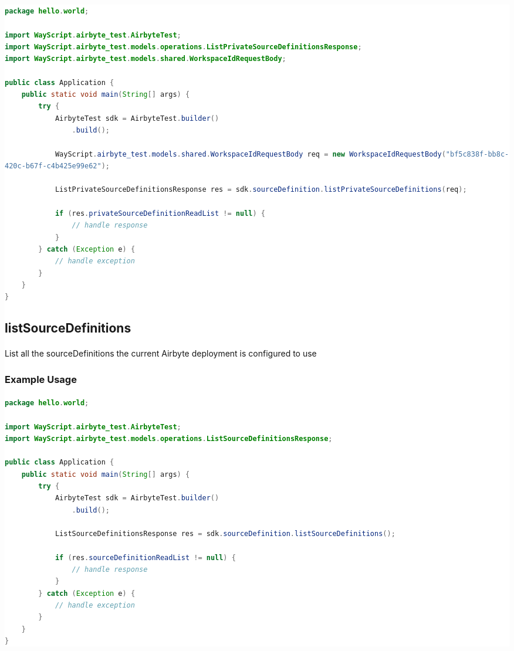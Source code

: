 ```java
package hello.world;

import WayScript.airbyte_test.AirbyteTest;
import WayScript.airbyte_test.models.operations.ListPrivateSourceDefinitionsResponse;
import WayScript.airbyte_test.models.shared.WorkspaceIdRequestBody;

public class Application {
    public static void main(String[] args) {
        try {
            AirbyteTest sdk = AirbyteTest.builder()
                .build();

            WayScript.airbyte_test.models.shared.WorkspaceIdRequestBody req = new WorkspaceIdRequestBody("bf5c838f-bb8c-420c-b67f-c4b425e99e62");            

            ListPrivateSourceDefinitionsResponse res = sdk.sourceDefinition.listPrivateSourceDefinitions(req);

            if (res.privateSourceDefinitionReadList != null) {
                // handle response
            }
        } catch (Exception e) {
            // handle exception
        }
    }
}
```

## listSourceDefinitions

List all the sourceDefinitions the current Airbyte deployment is configured to use

### Example Usage

```java
package hello.world;

import WayScript.airbyte_test.AirbyteTest;
import WayScript.airbyte_test.models.operations.ListSourceDefinitionsResponse;

public class Application {
    public static void main(String[] args) {
        try {
            AirbyteTest sdk = AirbyteTest.builder()
                .build();

            ListSourceDefinitionsResponse res = sdk.sourceDefinition.listSourceDefinitions();

            if (res.sourceDefinitionReadList != null) {
                // handle response
            }
        } catch (Exception e) {
            // handle exception
        }
    }
}
```
